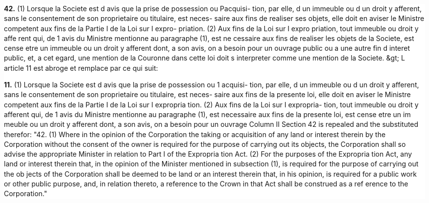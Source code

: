 **42.** (1) Lorsque la Societe est d avis
que la prise de possession ou Pacquisi-
tion, par elle, d un immeuble ou d un
droit y afferent, sans le consentement de
son proprietaire ou titulaire, est neces-
saire aux fins de realiser ses objets, elle
doit en aviser le Ministre competent aux
fins de la Partie I de la Loi sur I expro-
priation.
(2) Aux fins de la Loi sur I expro
priation, tout immeuble ou droit y affe
rent qui, de 1 avis du Ministre mentionne
au paragraphe (1), est ne cessaire aux
fins de realiser les objets de la Societe,
est cense etre un immeuble ou un droit y
afferent dont, a son avis, on a besoin
pour un ouvrage public ou a une autre
fin d interet public, et, a cet egard, une
mention de la Couronne dans cette loi
doit s interpreter comme une mention de
la Societe. &amp;gt;
L article 11 est abroge et remplace par ce
qui suit:

**11.** (1) Lorsque la Societe est d avis
que la prise de possession ou 1 acquisi-
tion, par elle, d un immeuble ou d un
droit y afferent, sans le consentement de
son proprietaire ou titulaire, est neces-
saire aux fins de la presente loi, elle doit
en aviser le Ministre competent aux fins
de la Partie I de la Loi sur I expropria
tion.
(2) Aux fins de la Loi sur I expropria-
tion, tout immeuble ou droit y afferent
qui, de 1 avis du Ministre mentionne au
paragraphe (1), est necessaire aux fins
de la presente loi, est cense etre un im
meuble ou un droit y afferent dont,
a son avis, on a besoin pour un ouvrage
Column II
Section 42 is repealed and the
substituted therefor:
"42. (1) Where in the opinion of the
Corporation the taking or acquisition of
any land or interest therein by the
Corporation without the consent of the
owner is required for the purpose of
carrying out its objects, the Corporation
shall so advise the appropriate Minister
in relation to Part I of the Expropria
tion Act.
(2) For the purposes of the Expropria
tion Act, any land or interest therein
that, in the opinion of the Minister
mentioned in subsection (1), is required
for the purpose of carrying out the ob
jects of the Corporation shall be deemed
to be land or an interest therein that,
in his opinion, is required for a public
work or other public purpose, and, in
relation thereto, a reference to the Crown
in that Act shall be construed as a ref
erence to the Corporation."